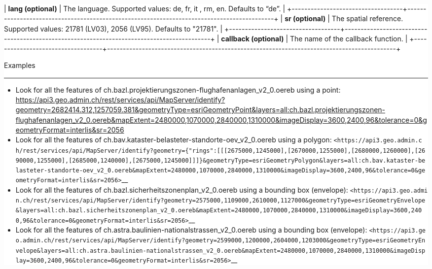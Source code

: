 | **lang (optional)** | The language. Supported values: de, fr, it , rm, en. Defaults to “de”. |
+-----------------------------------+-------------------------------------------------------------------------------------------+
| **sr (optional)** | The spatial reference. Supported values: 21781 (LV03), 2056 (LV95). Defaults to "21781". |
+-----------------------------------+-------------------------------------------------------------------------------------------+
| **callback (optional)** | The name of the callback function. |
+-----------------------------------+-------------------------------------------------------------------------------------------+

Examples

---

- Look for all the features of ch.bazl.projektierungszonen-flughafenanlagen_v2_0.oereb using a point: https://api3.geo.admin.ch/rest/services/api/MapServer/identify?geometry=2682414.312,1257059.381&geometryType=esriGeometryPoint&layers=all:ch.bazl.projektierungszonen-flughafenanlagen_v2_0.oereb&mapExtent=2480000,1070000,2840000,1310000&imageDisplay=3600,2400,96&tolerance=0&geometryFormat=interlis&sr=2056
- Look for all the features of ch.bav.kataster-belasteter-standorte-oev_v2_0.oereb using a polygon: `<https://api3.geo.admin.ch/rest/services/api/MapServer/identify?geometry={"rings":[[[2675000,1245000],[2670000,1255000],[2680000,1260000],[2690000,1255000],[2685000,1240000],[2675000,1245000]]]}&geometryType=esriGeometryPolygon&layers=all:ch.bav.kataster-belasteter-standorte-oev_v2_0.oereb&mapExtent=2480000,1070000,2840000,1310000&imageDisplay=3600,2400,96&tolerance=0&geometryFormat=interlis&sr=2056>`\_\_
- Look for all the features of ch.bazl.sicherheitszonenplan_v2_0.oereb using a bounding box (envelope): `<https://api3.geo.admin.ch/rest/services/api/MapServer/identify?geometry=2575000,1109000,2610000,1127000&geometryType=esriGeometryEnvelope&layers=all:ch.bazl.sicherheitszonenplan_v2_0.oereb&mapExtent=2480000,1070000,2840000,1310000&imageDisplay=3600,2400,96&tolerance=0&geometryFormat=interlis&sr=2056>`\_\_
- Look for all the features of ch.astra.baulinien-nationalstrassen_v2_0.oereb using a bounding box (envelope): `<https://api3.geo.admin.ch/rest/services/api/MapServer/identify?geometry=2599000,1200000,2604000,1203000&geometryType=esriGeometryEnvelope&layers=all:ch.astra.baulinien-nationalstrassen_v2_0.oereb&mapExtent=2480000,1070000,2840000,1310000&imageDisplay=3600,2400,96&tolerance=0&geometryFormat=interlis&sr=2056>`\_\_
